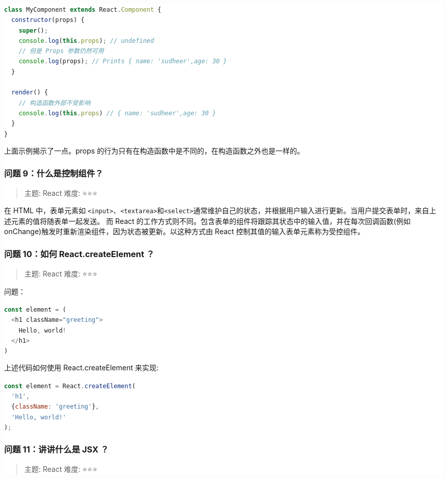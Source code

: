```javascript
class MyComponent extends React.Component {
  constructor(props) {
    super();
    console.log(this.props); // undefined
    // 但是 Props 参数仍然可用
    console.log(props); // Prints { name: 'sudheer',age: 30 }
  }

  render() {
    // 构造函数外部不受影响
    console.log(this.props) // { name: 'sudheer',age: 30 }
  }
}
```

上面示例揭示了一点。props 的行为只有在构造函数中是不同的，在构造函数之外也是一样的。

### 问题 9：什么是控制组件？

>主题: React
>难度: ⭐⭐⭐

在 HTML 中，表单元素如 `<input>`、`<textarea>`和`<select>`通常维护自己的状态，并根据用户输入进行更新。当用户提交表单时，来自上述元素的值将随表单一起发送。
而 React 的工作方式则不同。包含表单的组件将跟踪其状态中的输入值，并在每次回调函数(例如onChange)触发时重新渲染组件，因为状态被更新。以这种方式由 React 控制其值的输入表单元素称为受控组件。

### 问题 10：如何 React.createElement ？

>主题: React
>难度: ⭐⭐⭐

问题：
```javascript
const element = (
  <h1 className="greeting">
    Hello, world!
  </h1>
)
```

上述代码如何使用 React.createElement 来实现:

```javascript
const element = React.createElement(
  'h1',
  {className: 'greeting'},
  'Hello, world!'
);
```

### 问题 11：讲讲什么是 JSX ？

>主题: React
>难度: ⭐⭐⭐

